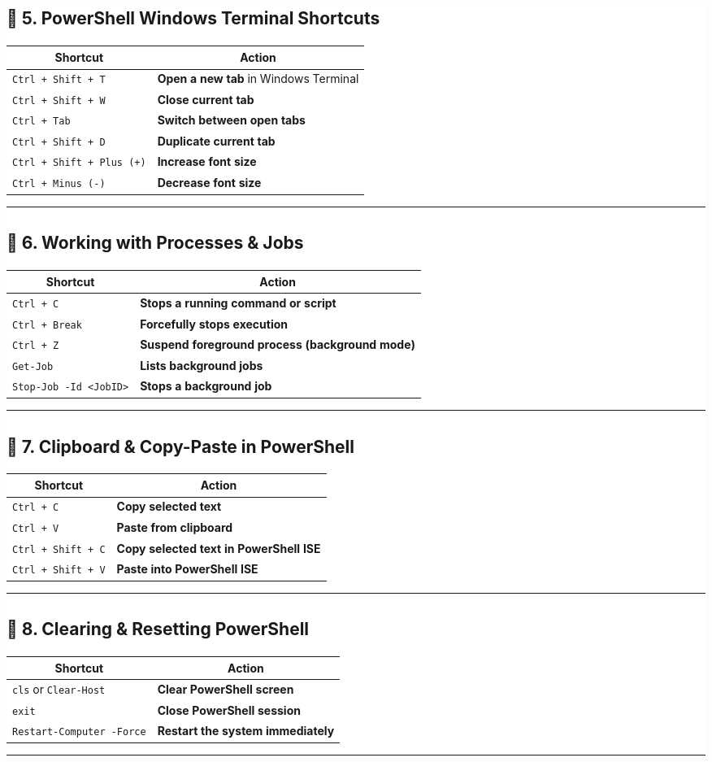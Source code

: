 ## **📌 5. PowerShell Windows Terminal Shortcuts**

| **Shortcut**              | **Action**                             |
| ------------------------- | -------------------------------------- |
| `Ctrl + Shift + T`        | **Open a new tab** in Windows Terminal |
| `Ctrl + Shift + W`        | **Close current tab**                  |
| `Ctrl + Tab`              | **Switch between open tabs**           |
| `Ctrl + Shift + D`        | **Duplicate current tab**              |
| `Ctrl + Shift + Plus (+)` | **Increase font size**                 |
| `Ctrl + Minus (-)`        | **Decrease font size**                 |

---

## **📌 6. Working with Processes & Jobs**

| **Shortcut**           | **Action**                                       |
| ---------------------- | ------------------------------------------------ |
| `Ctrl + C`             | **Stops a running command or script**            |
| `Ctrl + Break`         | **Forcefully stops execution**                   |
| `Ctrl + Z`             | **Suspend foreground process (background mode)** |
| `Get-Job`              | **Lists background jobs**                        |
| `Stop-Job -Id <JobID>` | **Stops a background job**                       |

---

## **📌 7. Clipboard & Copy-Paste in PowerShell**

| **Shortcut**       | **Action**                               |
| ------------------ | ---------------------------------------- |
| `Ctrl + C`         | **Copy selected text**                   |
| `Ctrl + V`         | **Paste from clipboard**                 |
| `Ctrl + Shift + C` | **Copy selected text in PowerShell ISE** |
| `Ctrl + Shift + V` | **Paste into PowerShell ISE**            |

---

## **📌 8. Clearing & Resetting PowerShell**

| **Shortcut**              | **Action**                         |
| ------------------------- | ---------------------------------- |
| `cls` or `Clear-Host`     | **Clear PowerShell screen**        |
| `exit`                    | **Close PowerShell session**       |
| `Restart-Computer -Force` | **Restart the system immediately** |

---